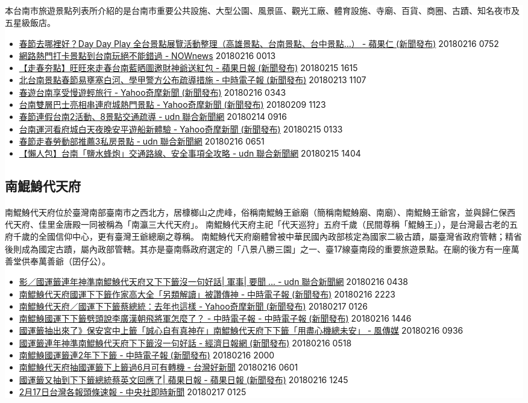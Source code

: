 本台南市旅遊景點列表所介紹的是台南市重要公共設施、大型公園、風景區、觀光工廠、體育設施、寺廟、百貨、商圈、古蹟、知名夜市及五星級飯店。
- [春節去哪裡好？Day Day Play 全台景點展覽活動整理（高雄景點、台南景點、台中景點…） - 蘋果仁 (新聞發布)](https://applealmond.com/posts/26980 "春節去哪裡好？Day Day Play 全台景點展覽活動整理（高雄景點、台南景點、台中景點…） - 蘋果仁 (新聞發布)") 20180216 0752
- [網路熱門打卡景點到台南玩絕不能錯過 - NOWnews](https://www.nownews.com/news/20180216/2700487 "網路熱門打卡景點到台南玩絕不能錯過 - NOWnews") 20180216 0013
- [【走春夯點】旺旺來走春台南藍晒圖邀財神爺送紅包 - 蘋果日報 (新聞發布)](https://tw.appledaily.com/new/realtime/20180216/1288065/ "【走春夯點】旺旺來走春台南藍晒圖邀財神爺送紅包 - 蘋果日報 (新聞發布)") 20180215 1615
- [北台南景點春節易壅塞白河、學甲警方公布疏導措施 - 中時電子報 (新聞發布)](http://www.chinatimes.com/realtimenews/20180213003902-260405 "北台南景點春節易壅塞白河、學甲警方公布疏導措施 - 中時電子報 (新聞發布)") 20180213 1107
- [春遊台南享受慢遊輕旅行 - Yahoo奇摩新聞 (新聞發布)](https://tw.news.yahoo.com/%E6%98%A5%E9%81%8A%E5%8F%B0%E5%8D%97%E4%BA%AB%E5%8F%97%E6%85%A2%E9%81%8A%E8%BC%95%E6%97%85%E8%A1%8C-031830101.html "春遊台南享受慢遊輕旅行 - Yahoo奇摩新聞 (新聞發布)") 20180216 0343
- [台南雙層巴士亮相串連府城熱門景點 - Yahoo奇摩新聞 (新聞發布)](https://tw.news.yahoo.com/%E5%8F%B0%E5%8D%97%E9%9B%99%E5%B1%A4%E5%B7%B4%E5%A3%AB%E4%BA%AE%E7%9B%B8-%E4%B8%B2%E9%80%A3%E5%BA%9C%E5%9F%8E%E7%86%B1%E9%96%80%E6%99%AF%E9%BB%9E-110443251.html "台南雙層巴士亮相串連府城熱門景點 - Yahoo奇摩新聞 (新聞發布)") 20180209 1123
- [春節連假台南2活動、8景點交通疏導 - udn 聯合新聞網](https://udn.com/news/plus/9733/2987006 "春節連假台南2活動、8景點交通疏導 - udn 聯合新聞網") 20180214 0916
- [台南運河看府城白天夜晚安平遊船新體驗 - Yahoo奇摩新聞 (新聞發布)](https://tw.news.yahoo.com/%E5%8F%B0%E5%8D%97%E9%81%8B%E6%B2%B3%E7%9C%8B%E5%BA%9C%E5%9F%8E-%E7%99%BD%E5%A4%A9%E5%A4%9C%E6%99%9A%E5%AE%89%E5%B9%B3%E9%81%8A%E8%88%B9%E6%96%B0%E9%AB%94%E9%A9%97-012500926.html "台南運河看府城白天夜晚安平遊船新體驗 - Yahoo奇摩新聞 (新聞發布)") 20180215 0133
- [春節走春勞動部推薦3私房景點 - udn 聯合新聞網](https://udn.com/news/story/7266/2988459 "春節走春勞動部推薦3私房景點 - udn 聯合新聞網") 20180216 0651
- [【懶人包】台南「鹽水蜂炮」交通路線、安全事項全攻略 - udn 聯合新聞網](https://udn.com/news/story/7153/2950090 "【懶人包】台南「鹽水蜂炮」交通路線、安全事項全攻略 - udn 聯合新聞網") 20180215 1404

## 南鯤鯓代天府

南鯤鯓代天府位於臺灣南部臺南市之西北方，居槺榔山之虎峰，俗稱南鯤鯓王爺廟（簡稱南鯤鯓廟、南廟）、南鯤鯓王爺宮，並與歸仁保西代天府、佳里金唐殿一同被稱為「南瀛三大代天府」。
南鯤鯓代天府主祀「代天巡狩」五府千歲（民間尊稱「鯤鯓王」），是台灣最古老的五府千歲的全國信仰中心，更有臺灣王爺總廟之尊稱。
南鯤鯓代天府廟體曾被中華民國內政部核定為國家二級古蹟，屬臺灣省政府管轄；精省後則成為國定古蹟，屬內政部管轄。其亦是臺南縣政府選定的「八景八勝三園」之一、臺17線臺南段的重要旅遊景點。在廟的後方有一座萬善堂供奉萬善爺（囝仔公）。
- [影／國運籤連年神準南鯤鯓代天府又下下籤沒一句好話| 軍事| 要聞 ... - udn 聯合新聞網](https://udn.com/news/story/10930/2988384 "影／國運籤連年神準南鯤鯓代天府又下下籤沒一句好話| 軍事| 要聞 ... - udn 聯合新聞網") 20180216 0438
- [南鯤鯓代天府國運下下籤作家高大全「另類解讀」被讚傳神 - 中時電子報 (新聞發布)](http://www.chinatimes.com/realtimenews/20180217000391-260407 "南鯤鯓代天府國運下下籤作家高大全「另類解讀」被讚傳神 - 中時電子報 (新聞發布)") 20180216 2223
- [南鯤鯓代天府／國運下下籤蔡總統：去年也這樣 - Yahoo奇摩新聞 (新聞發布)](https://tw.news.yahoo.com/%E5%8D%97%E9%AF%A4%E9%AF%93%E4%BB%A3%E5%A4%A9%E5%BA%9C-%E5%9C%8B%E9%81%8B%E4%B8%8B%E4%B8%8B%E7%B1%A4-%E8%94%A1%E7%B8%BD%E7%B5%B1-%E5%8E%BB%E5%B9%B4%E4%B9%9F%E9%80%99%E6%A8%A3-232842374.html "南鯤鯓代天府／國運下下籤蔡總統：去年也這樣 - Yahoo奇摩新聞 (新聞發布)") 20180217 0126
- [南鯤鯓國運下下籤劈頭說李廣漢朝飛將軍怎麼了？ - 中時電子報 - 中時電子報 (新聞發布)](http://www.chinatimes.com/realtimenews/20180216001837-260407 "南鯤鯓國運下下籤劈頭說李廣漢朝飛將軍怎麼了？ - 中時電子報 - 中時電子報 (新聞發布)") 20180216 1446
- [國運籤抽出來了》保安宮中上籤「誠心自有真神在」南鯤鯓代天府下下籤「用盡心機總未安」 - 風傳媒](http://www.storm.mg/article/400340 "國運籤抽出來了》保安宮中上籤「誠心自有真神在」南鯤鯓代天府下下籤「用盡心機總未安」 - 風傳媒") 20180216 0936
- [國運籤連年神準南鯤鯓代天府下下籤沒一句好話 - 經濟日報網 (新聞發布)](https://money.udn.com/money/story/5641/2988384 "國運籤連年神準南鯤鯓代天府下下籤沒一句好話 - 經濟日報網 (新聞發布)") 20180216 0518
- [南鯤鯓國運籤連2年下下籤 - 中時電子報 (新聞發布)](http://www.chinatimes.com/newspapers/20180217000165-260102 "南鯤鯓國運籤連2年下下籤 - 中時電子報 (新聞發布)") 20180216 2000
- [南鯤鯓代天府抽國運籤下上籤過6月可有轉機 - 台灣好新聞](http://www.taiwanhot.net/?p=547484 "南鯤鯓代天府抽國運籤下上籤過6月可有轉機 - 台灣好新聞") 20180216 0601
- [國運籤又抽到下下籤總統蔡英文回應了| 蘋果日報 - 蘋果日報 (新聞發布)](https://tw.appledaily.com/new/realtime/20180216/1299636/ "國運籤又抽到下下籤總統蔡英文回應了| 蘋果日報 - 蘋果日報 (新聞發布)") 20180216 1245
- [2月17日台灣各報頭條速報 - 中央社即時新聞](http://www.cna.com.tw/news/firstnews/201802175001-1.aspx "2月17日台灣各報頭條速報 - 中央社即時新聞") 20180217 0125
